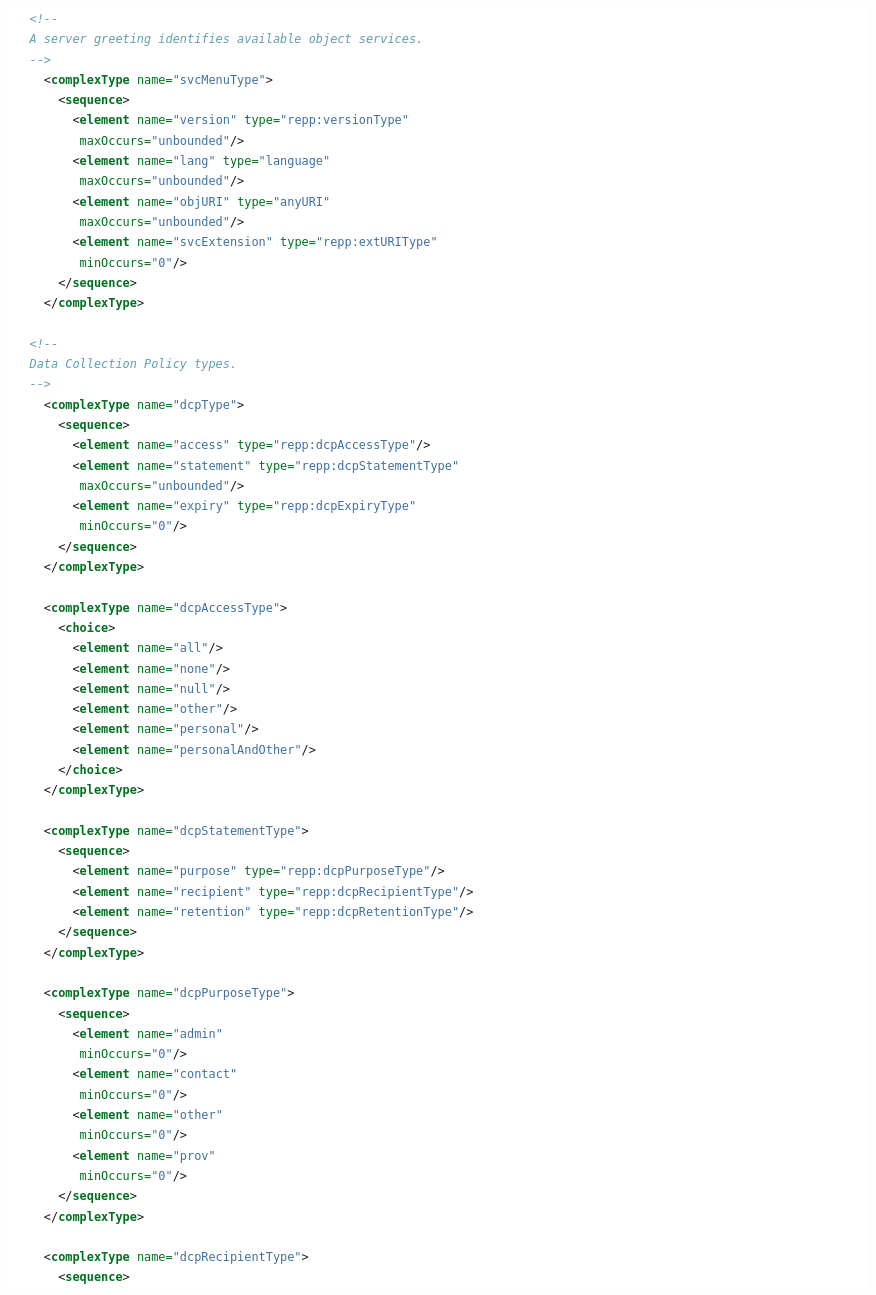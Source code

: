 ```xml
   <!--
   A server greeting identifies available object services.
   -->
     <complexType name="svcMenuType">
       <sequence>
         <element name="version" type="repp:versionType"
          maxOccurs="unbounded"/>
         <element name="lang" type="language"
          maxOccurs="unbounded"/>
         <element name="objURI" type="anyURI"
          maxOccurs="unbounded"/>
         <element name="svcExtension" type="repp:extURIType"
          minOccurs="0"/>
       </sequence>
     </complexType>

   <!--
   Data Collection Policy types.
   -->
     <complexType name="dcpType">
       <sequence>
         <element name="access" type="repp:dcpAccessType"/>
         <element name="statement" type="repp:dcpStatementType"
          maxOccurs="unbounded"/>
         <element name="expiry" type="repp:dcpExpiryType"
          minOccurs="0"/>
       </sequence>
     </complexType>

     <complexType name="dcpAccessType">
       <choice>
         <element name="all"/>
         <element name="none"/>
         <element name="null"/>
         <element name="other"/>
         <element name="personal"/>
         <element name="personalAndOther"/>
       </choice>
     </complexType>

     <complexType name="dcpStatementType">
       <sequence>
         <element name="purpose" type="repp:dcpPurposeType"/>
         <element name="recipient" type="repp:dcpRecipientType"/>
         <element name="retention" type="repp:dcpRetentionType"/>
       </sequence>
     </complexType>

     <complexType name="dcpPurposeType">
       <sequence>
         <element name="admin"
          minOccurs="0"/>
         <element name="contact"
          minOccurs="0"/>
         <element name="other"
          minOccurs="0"/>
         <element name="prov"
          minOccurs="0"/>
       </sequence>
     </complexType>

     <complexType name="dcpRecipientType">
       <sequence>
```